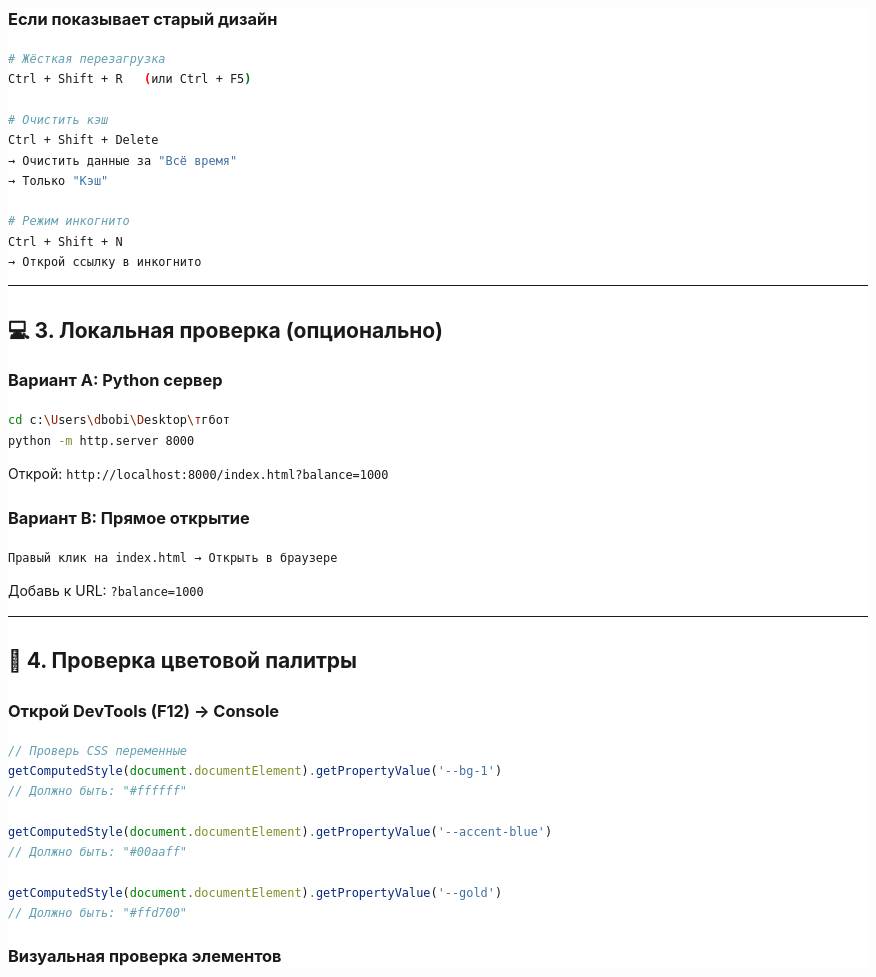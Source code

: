 ### Если показывает старый дизайн
```bash
# Жёсткая перезагрузка
Ctrl + Shift + R   (или Ctrl + F5)

# Очистить кэш
Ctrl + Shift + Delete
→ Очистить данные за "Всё время"
→ Только "Кэш"

# Режим инкогнито
Ctrl + Shift + N
→ Открой ссылку в инкогнито
```

---

## 💻 3. Локальная проверка (опционально)

### Вариант A: Python сервер
```bash
cd c:\Users\dbobi\Desktop\тгбот
python -m http.server 8000
```

Открой: `http://localhost:8000/index.html?balance=1000`

### Вариант B: Прямое открытие
```
Правый клик на index.html → Открыть в браузере
```

Добавь к URL: `?balance=1000`

---

## 🎨 4. Проверка цветовой палитры

### Открой DevTools (F12) → Console
```javascript
// Проверь CSS переменные
getComputedStyle(document.documentElement).getPropertyValue('--bg-1')
// Должно быть: "#ffffff"

getComputedStyle(document.documentElement).getPropertyValue('--accent-blue')
// Должно быть: "#00aaff"

getComputedStyle(document.documentElement).getPropertyValue('--gold')
// Должно быть: "#ffd700"
```

### Визуальная проверка элементов
